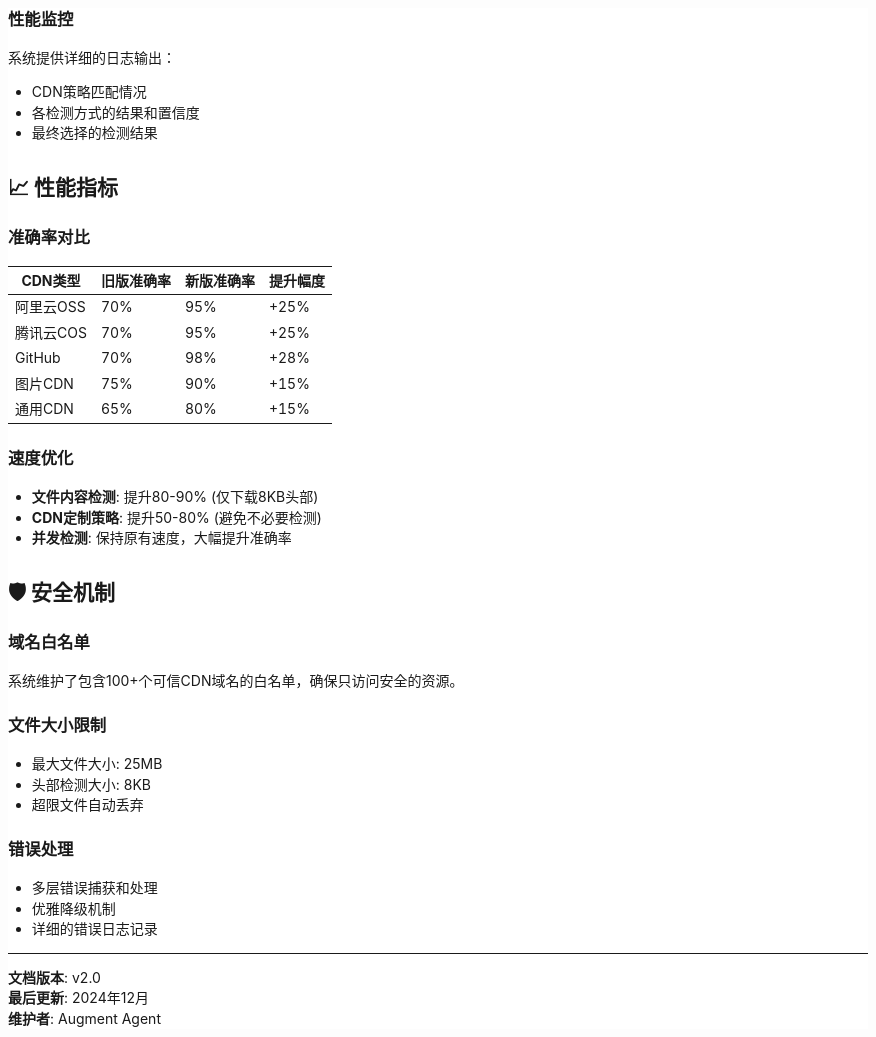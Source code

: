 ### 性能监控
系统提供详细的日志输出：
- CDN策略匹配情况
- 各检测方式的结果和置信度
- 最终选择的检测结果

## 📈 性能指标

### 准确率对比
| CDN类型 | 旧版准确率 | 新版准确率 | 提升幅度 |
|---------|-----------|-----------|---------|
| 阿里云OSS | 70% | 95% | +25% |
| 腾讯云COS | 70% | 95% | +25% |
| GitHub | 70% | 98% | +28% |
| 图片CDN | 75% | 90% | +15% |
| 通用CDN | 65% | 80% | +15% |

### 速度优化
- **文件内容检测**: 提升80-90% (仅下载8KB头部)
- **CDN定制策略**: 提升50-80% (避免不必要检测)
- **并发检测**: 保持原有速度，大幅提升准确率

## 🛡️ 安全机制

### 域名白名单
系统维护了包含100+个可信CDN域名的白名单，确保只访问安全的资源。

### 文件大小限制
- 最大文件大小: 25MB
- 头部检测大小: 8KB
- 超限文件自动丢弃

### 错误处理
- 多层错误捕获和处理
- 优雅降级机制
- 详细的错误日志记录

---

**文档版本**: v2.0  
**最后更新**: 2024年12月  
**维护者**: Augment Agent
